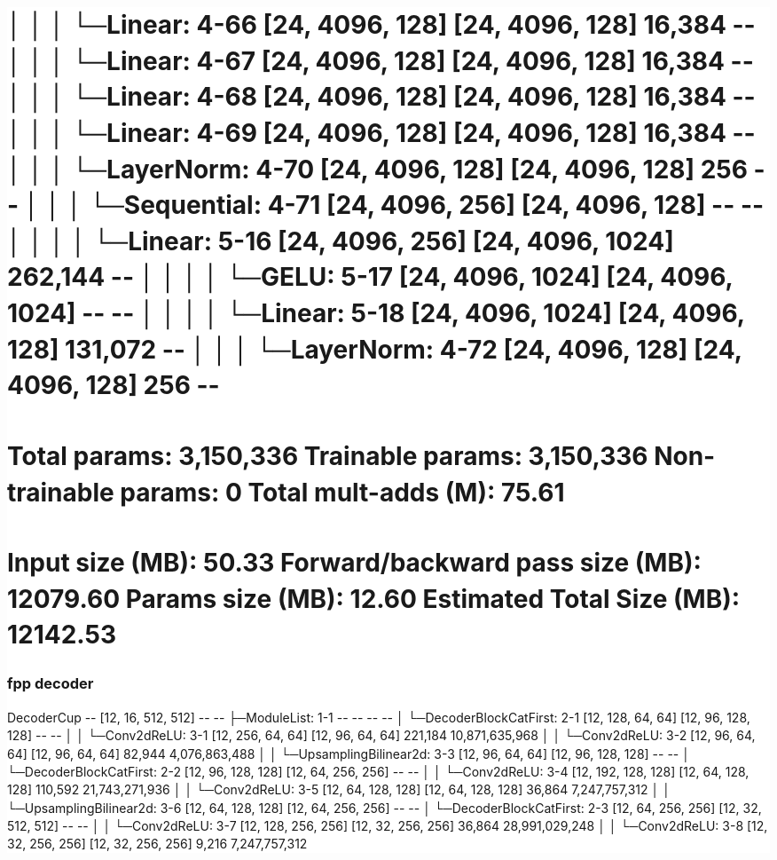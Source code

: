 │    │    │    └─Linear: 4-66            [24, 4096, 128]           [24, 4096, 128]           16,384                    --
│    │    │    └─Linear: 4-67            [24, 4096, 128]           [24, 4096, 128]           16,384                    --
│    │    │    └─Linear: 4-68            [24, 4096, 128]           [24, 4096, 128]           16,384                    --
│    │    │    └─Linear: 4-69            [24, 4096, 128]           [24, 4096, 128]           16,384                    --
│    │    │    └─LayerNorm: 4-70         [24, 4096, 128]           [24, 4096, 128]           256                       --
│    │    │    └─Sequential: 4-71        [24, 4096, 256]           [24, 4096, 128]           --                        --
│    │    │    │    └─Linear: 5-16       [24, 4096, 256]           [24, 4096, 1024]          262,144                   --
│    │    │    │    └─GELU: 5-17         [24, 4096, 1024]          [24, 4096, 1024]          --                        --
│    │    │    │    └─Linear: 5-18       [24, 4096, 1024]          [24, 4096, 128]           131,072                   --
│    │    │    └─LayerNorm: 4-72         [24, 4096, 128]           [24, 4096, 128]           256                       --
============================================================================================================================================
Total params: 3,150,336
Trainable params: 3,150,336
Non-trainable params: 0
Total mult-adds (M): 75.61
============================================================================================================================================
Input size (MB): 50.33
Forward/backward pass size (MB): 12079.60
Params size (MB): 12.60
Estimated Total Size (MB): 12142.53
============================================================================================================================================



### fpp decoder

DecoderCup                                    --                        [12, 16, 512, 512]        --                        --
├─ModuleList: 1-1                             --                        --                        --                        --
│    └─DecoderBlockCatFirst: 2-1              [12, 128, 64, 64]         [12, 96, 128, 128]        --                        --
│    │    └─Conv2dReLU: 3-1                   [12, 256, 64, 64]         [12, 96, 64, 64]          221,184                   10,871,635,968
│    │    └─Conv2dReLU: 3-2                   [12, 96, 64, 64]          [12, 96, 64, 64]          82,944                    4,076,863,488
│    │    └─UpsamplingBilinear2d: 3-3         [12, 96, 64, 64]          [12, 96, 128, 128]        --                        --
│    └─DecoderBlockCatFirst: 2-2              [12, 96, 128, 128]        [12, 64, 256, 256]        --                        --
│    │    └─Conv2dReLU: 3-4                   [12, 192, 128, 128]       [12, 64, 128, 128]        110,592                   21,743,271,936
│    │    └─Conv2dReLU: 3-5                   [12, 64, 128, 128]        [12, 64, 128, 128]        36,864                    7,247,757,312
│    │    └─UpsamplingBilinear2d: 3-6         [12, 64, 128, 128]        [12, 64, 256, 256]        --                        --
│    └─DecoderBlockCatFirst: 2-3              [12, 64, 256, 256]        [12, 32, 512, 512]        --                        --
│    │    └─Conv2dReLU: 3-7                   [12, 128, 256, 256]       [12, 32, 256, 256]        36,864                    28,991,029,248
│    │    └─Conv2dReLU: 3-8                   [12, 32, 256, 256]        [12, 32, 256, 256]        9,216                     7,247,757,312